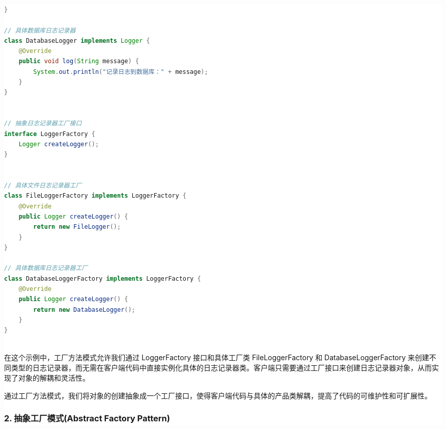 ```java
}

// 具体数据库日志记录器
class DatabaseLogger implements Logger {
    @Override
    public void log(String message) {
        System.out.println("记录日志到数据库：" + message);
    }
}


// 抽象日志记录器工厂接口
interface LoggerFactory {
    Logger createLogger();
}


// 具体文件日志记录器工厂
class FileLoggerFactory implements LoggerFactory {
    @Override
    public Logger createLogger() {
        return new FileLogger();
    }
}

// 具体数据库日志记录器工厂
class DatabaseLoggerFactory implements LoggerFactory {
    @Override
    public Logger createLogger() {
        return new DatabaseLogger();
    }
}



```


在这个示例中，工厂方法模式允许我们通过 LoggerFactory 接口和具体工厂类 FileLoggerFactory 和 DatabaseLoggerFactory 来创建不同类型的日志记录器，而无需在客户端代码中直接实例化具体的日志记录器类。客户端只需要通过工厂接口来创建日志记录器对象，从而实现了对象的解耦和灵活性。

通过工厂方法模式，我们将对象的创建抽象成一个工厂接口，使得客户端代码与具体的产品类解耦，提高了代码的可维护性和可扩展性。


### 2. 抽象工厂模式(Abstract Factory Pattern)
